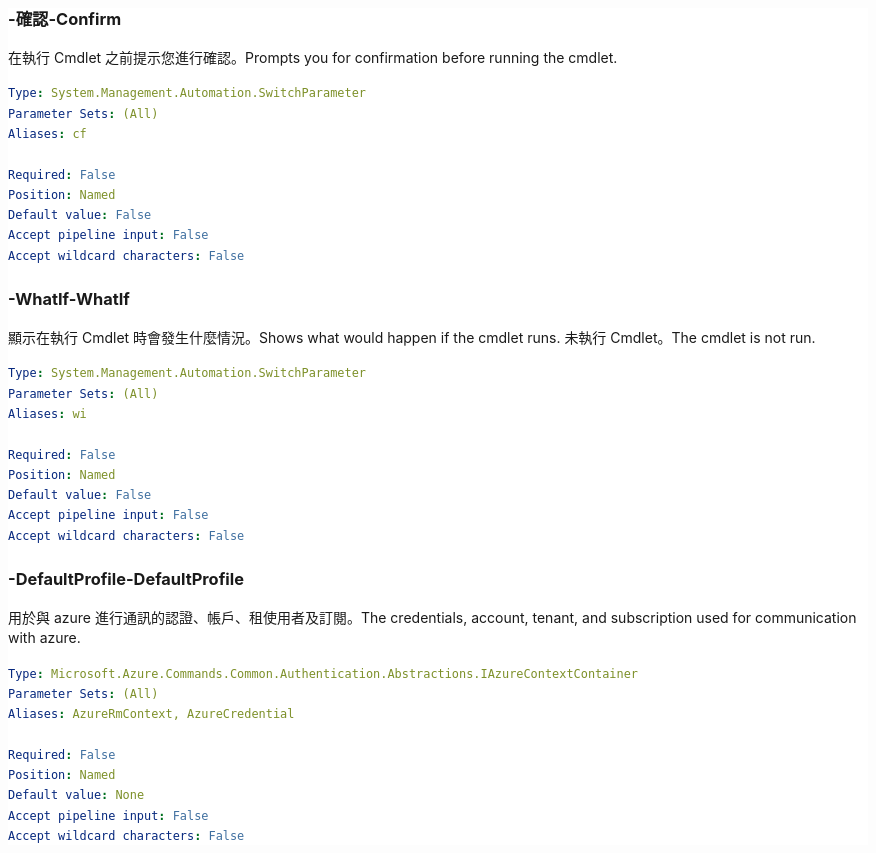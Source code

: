 ### <span data-ttu-id="e96e3-165">-確認</span><span class="sxs-lookup"><span data-stu-id="e96e3-165">-Confirm</span></span>
<span data-ttu-id="e96e3-166">在執行 Cmdlet 之前提示您進行確認。</span><span class="sxs-lookup"><span data-stu-id="e96e3-166">Prompts you for confirmation before running the cmdlet.</span></span>

```yaml
Type: System.Management.Automation.SwitchParameter
Parameter Sets: (All)
Aliases: cf

Required: False
Position: Named
Default value: False
Accept pipeline input: False
Accept wildcard characters: False
```

### <span data-ttu-id="e96e3-167">-WhatIf</span><span class="sxs-lookup"><span data-stu-id="e96e3-167">-WhatIf</span></span>
<span data-ttu-id="e96e3-168">顯示在執行 Cmdlet 時會發生什麼情況。</span><span class="sxs-lookup"><span data-stu-id="e96e3-168">Shows what would happen if the cmdlet runs.</span></span>
<span data-ttu-id="e96e3-169">未執行 Cmdlet。</span><span class="sxs-lookup"><span data-stu-id="e96e3-169">The cmdlet is not run.</span></span>

```yaml
Type: System.Management.Automation.SwitchParameter
Parameter Sets: (All)
Aliases: wi

Required: False
Position: Named
Default value: False
Accept pipeline input: False
Accept wildcard characters: False
```

### <span data-ttu-id="e96e3-170">-DefaultProfile</span><span class="sxs-lookup"><span data-stu-id="e96e3-170">-DefaultProfile</span></span>
<span data-ttu-id="e96e3-171">用於與 azure 進行通訊的認證、帳戶、租使用者及訂閱。</span><span class="sxs-lookup"><span data-stu-id="e96e3-171">The credentials, account, tenant, and subscription used for communication with azure.</span></span>

```yaml
Type: Microsoft.Azure.Commands.Common.Authentication.Abstractions.IAzureContextContainer
Parameter Sets: (All)
Aliases: AzureRmContext, AzureCredential

Required: False
Position: Named
Default value: None
Accept pipeline input: False
Accept wildcard characters: False
```

